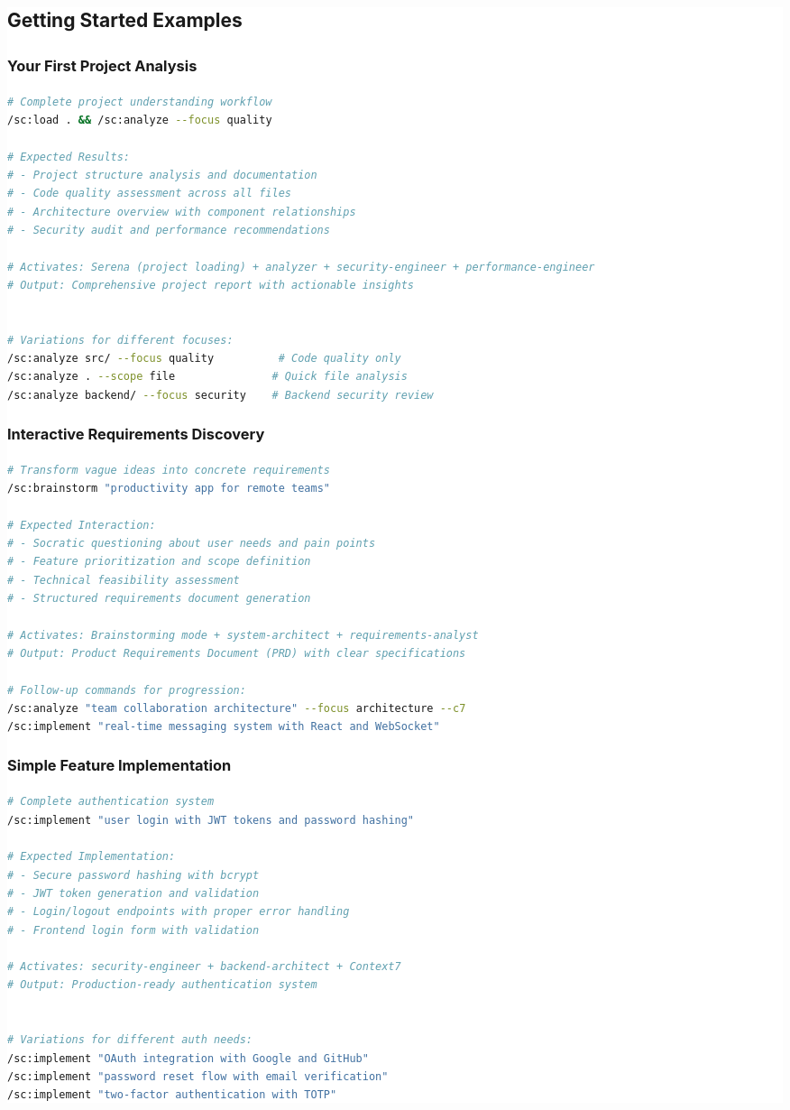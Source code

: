 ## Getting Started Examples

### Your First Project Analysis
```bash
# Complete project understanding workflow
/sc:load . && /sc:analyze --focus quality

# Expected Results:
# - Project structure analysis and documentation
# - Code quality assessment across all files
# - Architecture overview with component relationships
# - Security audit and performance recommendations

# Activates: Serena (project loading) + analyzer + security-engineer + performance-engineer
# Output: Comprehensive project report with actionable insights


# Variations for different focuses:
/sc:analyze src/ --focus quality          # Code quality only
/sc:analyze . --scope file               # Quick file analysis
/sc:analyze backend/ --focus security    # Backend security review
```

### Interactive Requirements Discovery
```bash
# Transform vague ideas into concrete requirements
/sc:brainstorm "productivity app for remote teams"

# Expected Interaction:
# - Socratic questioning about user needs and pain points
# - Feature prioritization and scope definition
# - Technical feasibility assessment
# - Structured requirements document generation

# Activates: Brainstorming mode + system-architect + requirements-analyst
# Output: Product Requirements Document (PRD) with clear specifications

# Follow-up commands for progression:
/sc:analyze "team collaboration architecture" --focus architecture --c7
/sc:implement "real-time messaging system with React and WebSocket"
```

### Simple Feature Implementation
```bash
# Complete authentication system
/sc:implement "user login with JWT tokens and password hashing"

# Expected Implementation:
# - Secure password hashing with bcrypt
# - JWT token generation and validation
# - Login/logout endpoints with proper error handling
# - Frontend login form with validation

# Activates: security-engineer + backend-architect + Context7
# Output: Production-ready authentication system


# Variations for different auth needs:
/sc:implement "OAuth integration with Google and GitHub"
/sc:implement "password reset flow with email verification"
/sc:implement "two-factor authentication with TOTP"
```
